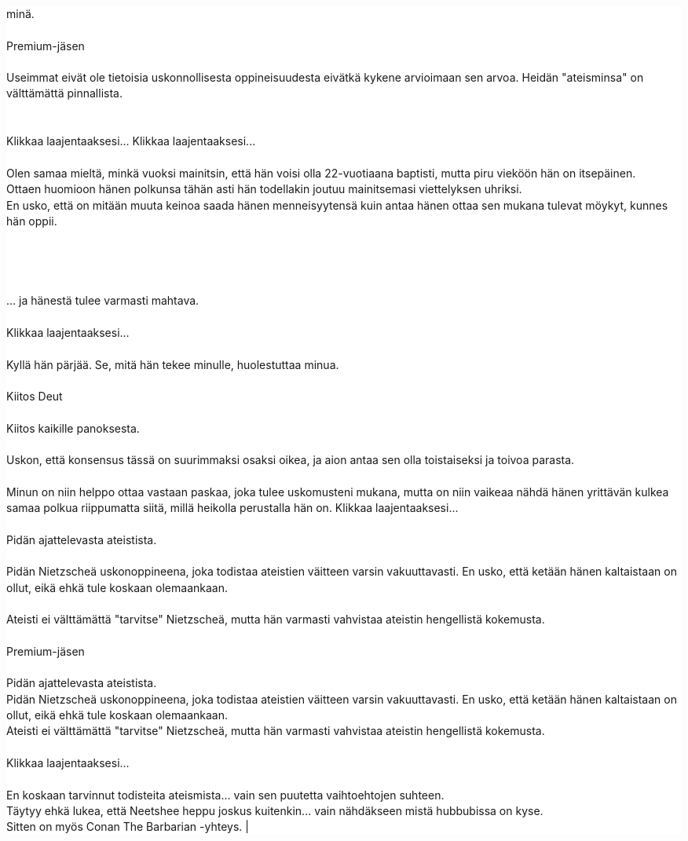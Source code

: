minä.<br/><br/>Premium-jäsen<br/><br/>Useimmat eivät ole tietoisia uskonnollisesta oppineisuudesta eivätkä kykene arvioimaan sen arvoa. Heidän "ateisminsa" on välttämättä pinnallista.<br/><br/><br/>Klikkaa laajentaaksesi... Klikkaa laajentaaksesi...<br/><br/>Olen samaa mieltä, minkä vuoksi mainitsin, että hän voisi olla 22-vuotiaana baptisti, mutta piru vieköön hän on itsepäinen.<br/>Ottaen huomioon hänen polkunsa tähän asti hän todellakin joutuu mainitsemasi viettelyksen uhriksi.<br/>En usko, että on mitään muuta keinoa saada hänen menneisyytensä kuin antaa hänen ottaa sen mukana tulevat möykyt, kunnes hän oppii.<br/><br/><br/><br/><br/>... ja hänestä tulee varmasti mahtava.<br/><br/>Klikkaa laajentaaksesi...<br/><br/>Kyllä hän pärjää. Se, mitä hän tekee minulle, huolestuttaa minua.<br/><br/>Kiitos Deut<br/><br/>Kiitos kaikille panoksesta.<br/><br/>Uskon, että konsensus tässä on suurimmaksi osaksi oikea, ja aion antaa sen olla toistaiseksi ja toivoa parasta.<br/><br/>Minun on niin helppo ottaa vastaan paskaa, joka tulee uskomusteni mukana, mutta on niin vaikeaa nähdä hänen yrittävän kulkea samaa polkua riippumatta siitä, millä heikolla perustalla hän on. Klikkaa laajentaaksesi...<br/><br/>Pidän ajattelevasta ateistista.<br/><br/>Pidän Nietzscheä uskonoppineena, joka todistaa ateistien väitteen varsin vakuuttavasti. En usko, että ketään hänen kaltaistaan on ollut, eikä ehkä tule koskaan olemaankaan.<br/><br/>Ateisti ei välttämättä "tarvitse" Nietzscheä, mutta hän varmasti vahvistaa ateistin hengellistä kokemusta.<br/><br/>Premium-jäsen<br/><br/>Pidän ajattelevasta ateistista.<br/>Pidän Nietzscheä uskonoppineena, joka todistaa ateistien väitteen varsin vakuuttavasti. En usko, että ketään hänen kaltaistaan on ollut, eikä ehkä tule koskaan olemaankaan.<br/>Ateisti ei välttämättä "tarvitse" Nietzscheä, mutta hän varmasti vahvistaa ateistin hengellistä kokemusta.<br/><br/>Klikkaa laajentaaksesi...<br/><br/>En koskaan tarvinnut todisteita ateismista... vain sen puutetta vaihtoehtojen suhteen.<br/>Täytyy ehkä lukea, että Neetshee heppu joskus kuitenkin... vain nähdäkseen mistä hubbubissa on kyse.<br/>Sitten on myös Conan The Barbarian -yhteys. |